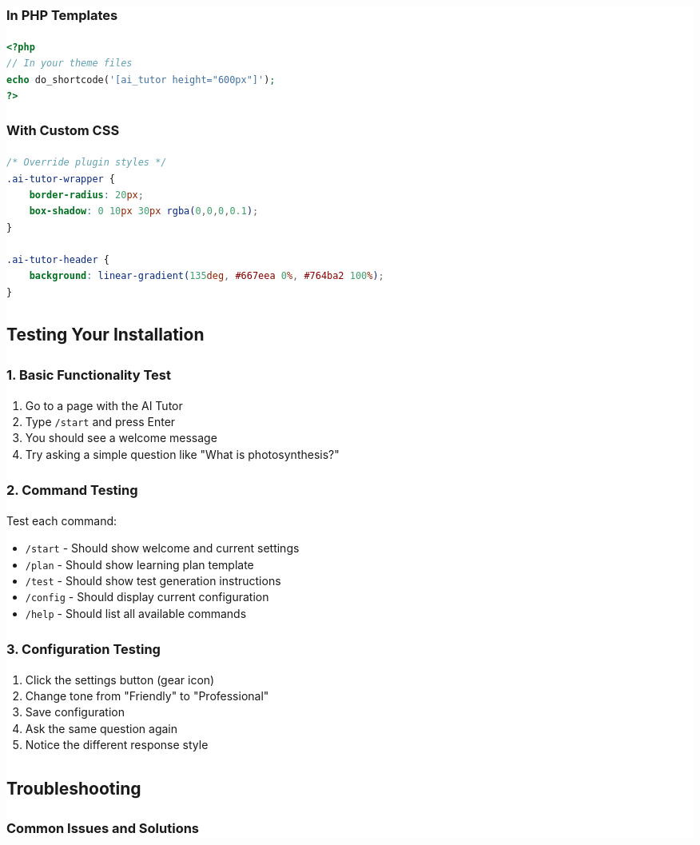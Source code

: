 ### In PHP Templates

```php
<?php
// In your theme files
echo do_shortcode('[ai_tutor height="600px"]');
?>
```

### With Custom CSS

```css
/* Override plugin styles */
.ai-tutor-wrapper {
    border-radius: 20px;
    box-shadow: 0 10px 30px rgba(0,0,0,0.1);
}

.ai-tutor-header {
    background: linear-gradient(135deg, #667eea 0%, #764ba2 100%);
}
```

## Testing Your Installation

### 1. Basic Functionality Test

1. Go to a page with the AI Tutor
2. Type `/start` and press Enter
3. You should see a welcome message
4. Try asking a simple question like "What is photosynthesis?"

### 2. Command Testing

Test each command:
- `/start` - Should show welcome and current settings
- `/plan` - Should show learning plan template
- `/test` - Should show test generation instructions
- `/config` - Should display current configuration
- `/help` - Should list all available commands

### 3. Configuration Testing

1. Click the settings button (gear icon)
2. Change tone from "Friendly" to "Professional"
3. Save configuration
4. Ask the same question again
5. Notice the different response style

## Troubleshooting

### Common Issues and Solutions
